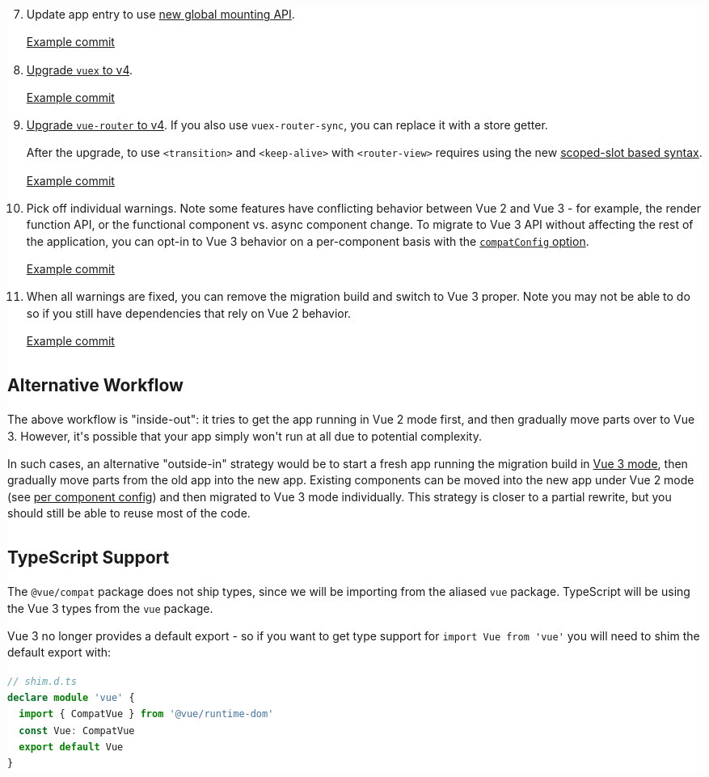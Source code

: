 7. Update app entry to use [new global mounting API](https://v3.vuejs.org/guide/migration/global-api.html#a-new-global-api-createapp).

    [Example commit](https://github.com/vuejs/vue-hackernews-2.0/commit/a6e0c9ac7b1f4131908a4b1e43641f608593f714)

9. [Upgrade `vuex` to v4](https://next.vuex.vuejs.org/guide/migrating-to-4-0-from-3-x.html).

    [Example commit](https://github.com/vuejs/vue-hackernews-2.0/commit/5bfd4c61ee50f358cd5daebaa584f2c3f91e0205)

10. [Upgrade `vue-router` to v4](https://next.router.vuejs.org/guide/migration/index.html). If you also use `vuex-router-sync`, you can replace it with a store getter.

    After the upgrade, to use `<transition>` and `<keep-alive>` with `<router-view>` requires using the new [scoped-slot based syntax](https://next.router.vuejs.org/guide/migration/index.html#router-view-keep-alive-and-transition).

    [Example commit](https://github.com/vuejs/vue-hackernews-2.0/commit/758961e73ac4089890079d4ce14996741cf9344b)

11. Pick off individual warnings. Note some features have conflicting behavior between Vue 2 and Vue 3 - for example, the render function API, or the functional component vs. async component change. To migrate to Vue 3 API without affecting the rest of the application, you can opt-in to Vue 3 behavior on a per-component basis with the [`compatConfig` option](#per-component-config).

    [Example commit](https://github.com/vuejs/vue-hackernews-2.0/commit/d0c7d3ae789be71b8fd56ce79cb4cb1f921f893b)

12. When all warnings are fixed, you can remove the migration build and switch to Vue 3 proper. Note you may not be able to do so if you still have dependencies that rely on Vue 2 behavior.

    [Example commit](https://github.com/vuejs/vue-hackernews-2.0/commit/9beb45490bc5f938c9e87b4ac1357cfb799565bd)


## Alternative Workflow

The above workflow is "inside-out": it tries to get the app running in Vue 2 mode first, and then gradually move parts over to Vue 3. However, it's possible that your app simply won't run at all due to potential complexity.

In such cases, an alternative "outside-in" strategy would be to start a fresh app running the migration build in [Vue 3 mode](#vue-3-mode), then gradually move parts from the old app into the new app. Existing components can be moved into the new app under Vue 2 mode (see [per component config](#per-component-config)) and then migrated to Vue 3 mode individually. This strategy is closer to a partial rewrite, but you should still be able to reuse most of the code.

## TypeScript Support

The `@vue/compat` package does not ship types, since we will be importing from the aliased `vue` package. TypeScript will be using the Vue 3 types from the `vue` package.

Vue 3 no longer provides a default export - so if you want to get type support for `import Vue from 'vue'` you will need to shim the default export with:

```ts
// shim.d.ts
declare module 'vue' {
  import { CompatVue } from '@vue/runtime-dom'
  const Vue: CompatVue
  export default Vue
}
```
